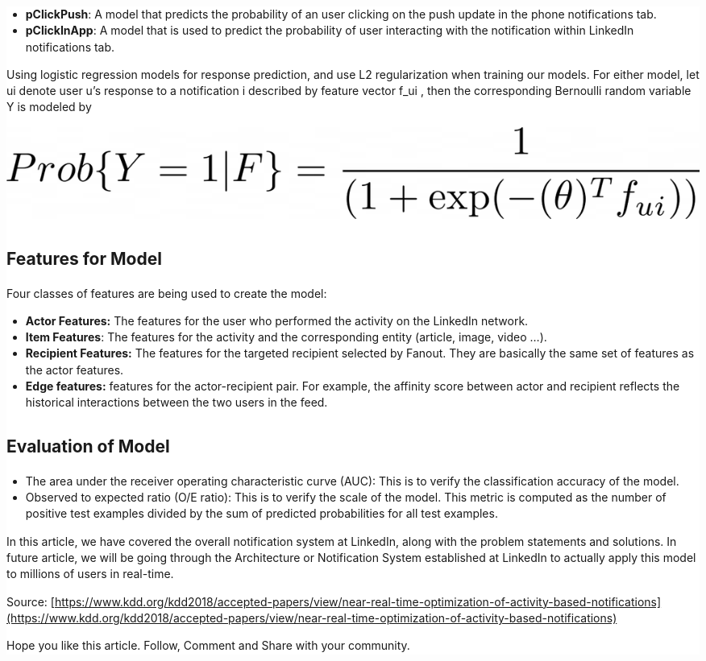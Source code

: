 *   **pClickPush**: A model that predicts the probability of an user clicking on the push update in the phone notifications tab.
*   **pClickInApp**: A model that is used to predict the probability of user interacting with the notification within LinkedIn notifications tab.

Using logistic regression models for response prediction, and use L2 regularization when training our models. For either model, let ui denote user u’s response to a notification i described by feature vector f\_ui , then the corresponding Bernoulli random variable Y is modeled by

![Equation for evaluating features](/assets/images/evaluating_feat.webp)

Features for Model
------------------

Four classes of features are being used to create the model:

*   **Actor Features:** The features for the user who performed the activity on the LinkedIn network.
*   **Item Features**: The features for the activity and the corresponding entity (article, image, video …).
*   **Recipient Features:** The features for the targeted recipient selected by Fanout. They are basically the same set of features as the actor features.
*   **Edge features:** features for the actor-recipient pair. For example, the affinity score between actor and recipient reflects the historical interactions between the two users in the feed.

Evaluation of Model
-------------------

*   The area under the receiver operating characteristic curve (AUC): This is to verify the classification accuracy of the model.
*   Observed to expected ratio (O/E ratio): This is to verify the scale of the model. This metric is computed as the number of positive test examples divided by the sum of predicted probabilities for all test examples.

In this article, we have covered the overall notification system at LinkedIn, along with the problem statements and solutions. In future article, we will be going through the Architecture or Notification System established at LinkedIn to actually apply this model to millions of users in real-time.

Source: [https://www.kdd.org/kdd2018/accepted-papers/view/near-real-time-optimization-of-activity-based-notifications](https://www.kdd.org/kdd2018/accepted-papers/view/near-real-time-optimization-of-activity-based-notifications)

Hope you like this article. Follow, Comment and Share with your community.
